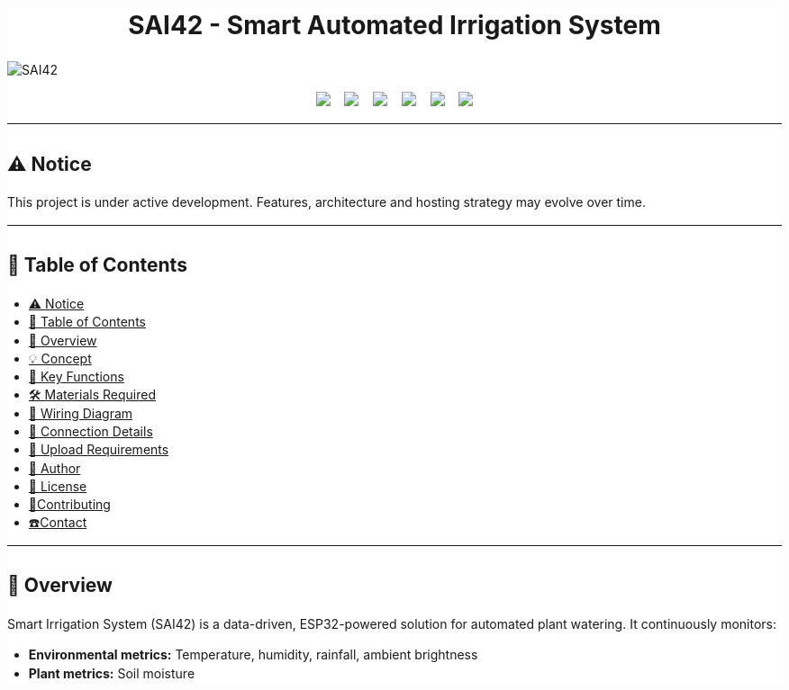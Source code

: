 <h1 align="center">
SAI42 - Smart Automated Irrigation System
</h1>

![SAI42](https://socialify.git.ci/ababdelo/SAI_42/image?font=Source+Code+Pro&language=1&name=1&owner=1&pattern=Circuit+Board&theme=Light)

<p align="center">
  <img src="https://img.shields.io/github/last-commit/ababdelo/SAI_42?style=flat-square" /> &nbsp;&nbsp;
  <img src="https://img.shields.io/github/commit-activity/m/ababdelo/SAI_42?style=flat-square" /> &nbsp;&nbsp;
  <img src="https://img.shields.io/github/followers/ababdelo" /> &nbsp;&nbsp;
  <img src="https://api.visitorbadge.io/api/visitors?path=https%3A%2F%2Fgithub.com%2Fababdelo%2FSAI42&label=Repository%20Visits&countColor=%230c7ebe&style=flat&labelStyle=none"/> &nbsp;&nbsp;
  <img src="https://img.shields.io/github/stars/ababdelo/SAI_42" /> &nbsp;&nbsp;
  <img src="https://img.shields.io/github/contributors/ababdelo/SAI_42?style=flat-square" />
</p>

---

## ⚠️ Notice

This project is under active development. Features, architecture and hosting strategy may evolve over time.

---

## 📑 Table of Contents

- [⚠️ Notice](#️-notice)
- [📑 Table of Contents](#-table-of-contents)
- [📝 Overview](#-overview)
- [💡 Concept](#-concept)
- [🚀 Key Functions](#-key-functions)
- [🛠️ Materials Required](#️-materials-required)
- [🔌 Wiring Diagram](#-wiring-diagram)
- [🔧 Connection Details](#-connection-details)
- [📂 Upload Requirements](#-upload-requirements)
- [👤 Author](#-author)
- [📄 License](#-license)
- [🤝Contributing](#contributing)
- [☎️Contact](#️contact)

---

## 📝 Overview

Smart Irrigation System (SAI42) is a data-driven, ESP32-powered solution for automated plant watering. It continuously monitors:

- **Environmental metrics:** Temperature, humidity, rainfall, ambient brightness
- **Plant metrics:** Soil moisture
